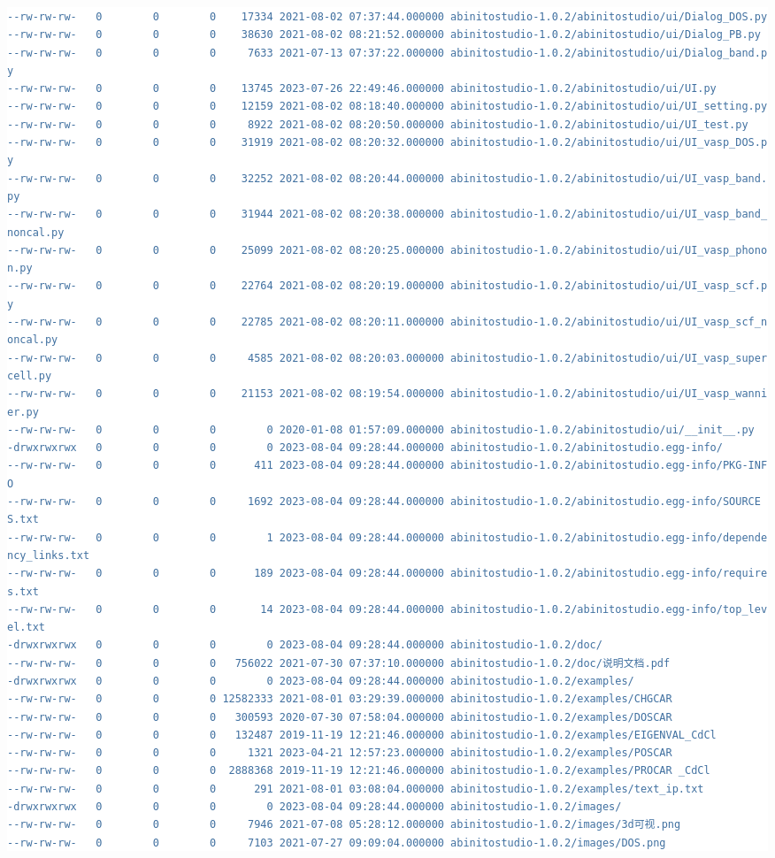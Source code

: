 ```diff
--rw-rw-rw-   0        0        0    17334 2021-08-02 07:37:44.000000 abinitostudio-1.0.2/abinitostudio/ui/Dialog_DOS.py
--rw-rw-rw-   0        0        0    38630 2021-08-02 08:21:52.000000 abinitostudio-1.0.2/abinitostudio/ui/Dialog_PB.py
--rw-rw-rw-   0        0        0     7633 2021-07-13 07:37:22.000000 abinitostudio-1.0.2/abinitostudio/ui/Dialog_band.py
--rw-rw-rw-   0        0        0    13745 2023-07-26 22:49:46.000000 abinitostudio-1.0.2/abinitostudio/ui/UI.py
--rw-rw-rw-   0        0        0    12159 2021-08-02 08:18:40.000000 abinitostudio-1.0.2/abinitostudio/ui/UI_setting.py
--rw-rw-rw-   0        0        0     8922 2021-08-02 08:20:50.000000 abinitostudio-1.0.2/abinitostudio/ui/UI_test.py
--rw-rw-rw-   0        0        0    31919 2021-08-02 08:20:32.000000 abinitostudio-1.0.2/abinitostudio/ui/UI_vasp_DOS.py
--rw-rw-rw-   0        0        0    32252 2021-08-02 08:20:44.000000 abinitostudio-1.0.2/abinitostudio/ui/UI_vasp_band.py
--rw-rw-rw-   0        0        0    31944 2021-08-02 08:20:38.000000 abinitostudio-1.0.2/abinitostudio/ui/UI_vasp_band_noncal.py
--rw-rw-rw-   0        0        0    25099 2021-08-02 08:20:25.000000 abinitostudio-1.0.2/abinitostudio/ui/UI_vasp_phonon.py
--rw-rw-rw-   0        0        0    22764 2021-08-02 08:20:19.000000 abinitostudio-1.0.2/abinitostudio/ui/UI_vasp_scf.py
--rw-rw-rw-   0        0        0    22785 2021-08-02 08:20:11.000000 abinitostudio-1.0.2/abinitostudio/ui/UI_vasp_scf_noncal.py
--rw-rw-rw-   0        0        0     4585 2021-08-02 08:20:03.000000 abinitostudio-1.0.2/abinitostudio/ui/UI_vasp_supercell.py
--rw-rw-rw-   0        0        0    21153 2021-08-02 08:19:54.000000 abinitostudio-1.0.2/abinitostudio/ui/UI_vasp_wannier.py
--rw-rw-rw-   0        0        0        0 2020-01-08 01:57:09.000000 abinitostudio-1.0.2/abinitostudio/ui/__init__.py
-drwxrwxrwx   0        0        0        0 2023-08-04 09:28:44.000000 abinitostudio-1.0.2/abinitostudio.egg-info/
--rw-rw-rw-   0        0        0      411 2023-08-04 09:28:44.000000 abinitostudio-1.0.2/abinitostudio.egg-info/PKG-INFO
--rw-rw-rw-   0        0        0     1692 2023-08-04 09:28:44.000000 abinitostudio-1.0.2/abinitostudio.egg-info/SOURCES.txt
--rw-rw-rw-   0        0        0        1 2023-08-04 09:28:44.000000 abinitostudio-1.0.2/abinitostudio.egg-info/dependency_links.txt
--rw-rw-rw-   0        0        0      189 2023-08-04 09:28:44.000000 abinitostudio-1.0.2/abinitostudio.egg-info/requires.txt
--rw-rw-rw-   0        0        0       14 2023-08-04 09:28:44.000000 abinitostudio-1.0.2/abinitostudio.egg-info/top_level.txt
-drwxrwxrwx   0        0        0        0 2023-08-04 09:28:44.000000 abinitostudio-1.0.2/doc/
--rw-rw-rw-   0        0        0   756022 2021-07-30 07:37:10.000000 abinitostudio-1.0.2/doc/说明文档.pdf
-drwxrwxrwx   0        0        0        0 2023-08-04 09:28:44.000000 abinitostudio-1.0.2/examples/
--rw-rw-rw-   0        0        0 12582333 2021-08-01 03:29:39.000000 abinitostudio-1.0.2/examples/CHGCAR
--rw-rw-rw-   0        0        0   300593 2020-07-30 07:58:04.000000 abinitostudio-1.0.2/examples/DOSCAR
--rw-rw-rw-   0        0        0   132487 2019-11-19 12:21:46.000000 abinitostudio-1.0.2/examples/EIGENVAL_CdCl
--rw-rw-rw-   0        0        0     1321 2023-04-21 12:57:23.000000 abinitostudio-1.0.2/examples/POSCAR
--rw-rw-rw-   0        0        0  2888368 2019-11-19 12:21:46.000000 abinitostudio-1.0.2/examples/PROCAR _CdCl
--rw-rw-rw-   0        0        0      291 2021-08-01 03:08:04.000000 abinitostudio-1.0.2/examples/text_ip.txt
-drwxrwxrwx   0        0        0        0 2023-08-04 09:28:44.000000 abinitostudio-1.0.2/images/
--rw-rw-rw-   0        0        0     7946 2021-07-08 05:28:12.000000 abinitostudio-1.0.2/images/3d可视.png
--rw-rw-rw-   0        0        0     7103 2021-07-27 09:09:04.000000 abinitostudio-1.0.2/images/DOS.png
```